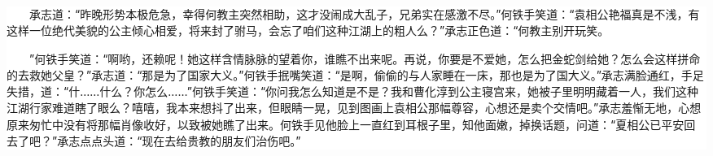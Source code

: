 　　承志道：“昨晚形势本极危急，幸得何教主突然相助，这才没闹成大乱子，兄弟实在感激不尽。”何铁手笑道：“袁相公艳福真是不浅，有这样一位绝代美貌的公主倾心相爱，将来封了驸马，会忘了咱们这种江湖上的粗人么？”承志正色道：“何教主别开玩笑。

　　”何铁手笑道：“啊哟，还赖呢！她这样含情脉脉的望着你，谁瞧不出来呢。再说，你要是不爱她，怎么把金蛇剑给她？怎么会这样拼命的去救她父皇？”承志道：“那是为了国家大义。”何铁手抿嘴笑道：“是啊，偷偷的与人家睡在一床，那也是为了国大义。”承志满脸通红，手足失措，道：“什……什么？你怎么……”何铁手笑道：“你问我怎么知道是不是？我和曹化淳到公主寝宫来，她被子里明明藏着一人，我们这种江湖行家难道瞎了眼么？嘻嘻，我本来想抖了出来，但眼睛一晃，见到图画上袁相公那幅尊容，心想还是卖个交情吧。”承志羞惭无地，心想原来匆忙中没有将那幅肖像收好，以致被她瞧了出来。何铁手见他脸上一直红到耳根子里，知他面嫩，掉换话题，问道：“夏相公已平安回去了吧？”承志点点头道：“现在去给贵教的朋友们治伤吧。”